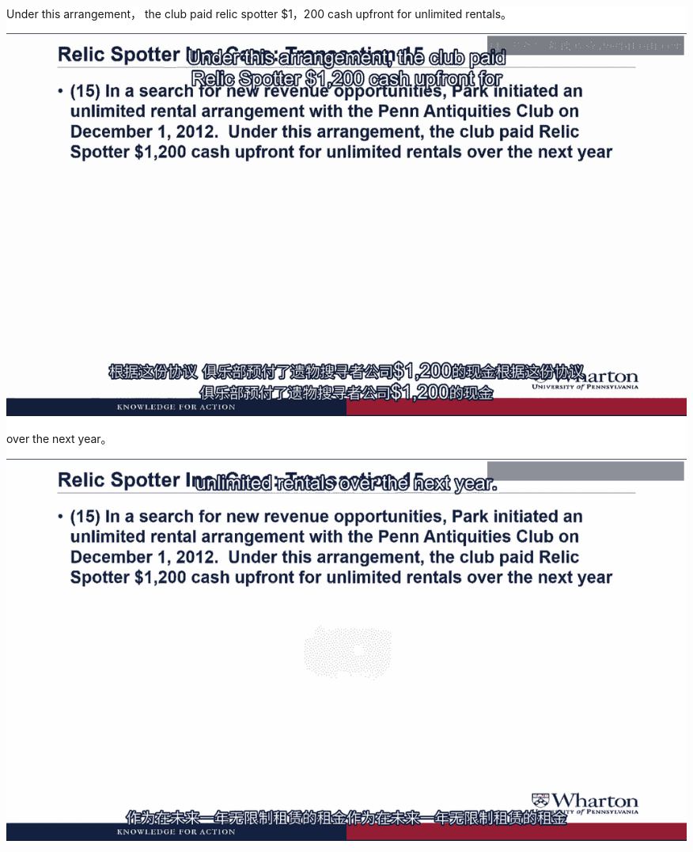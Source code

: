 Under this arrangement， the club paid relic spotter $1，200 cash upfront for unlimited rentals。



![](img/1f9aeef939639bfbb174b295c5831e4c_19.png)

 over the next year。

![](img/1f9aeef939639bfbb174b295c5831e4c_21.png)
